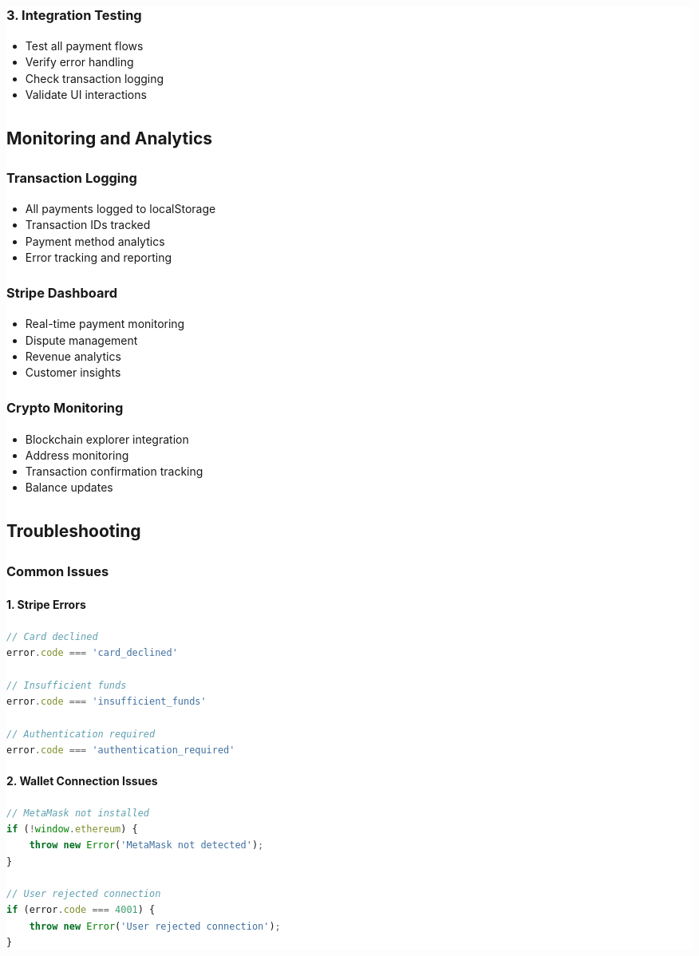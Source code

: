 ### 3. Integration Testing
- Test all payment flows
- Verify error handling
- Check transaction logging
- Validate UI interactions

## Monitoring and Analytics

### Transaction Logging
- All payments logged to localStorage
- Transaction IDs tracked
- Payment method analytics
- Error tracking and reporting

### Stripe Dashboard
- Real-time payment monitoring
- Dispute management
- Revenue analytics
- Customer insights

### Crypto Monitoring
- Blockchain explorer integration
- Address monitoring
- Transaction confirmation tracking
- Balance updates

## Troubleshooting

### Common Issues

#### 1. Stripe Errors
```javascript
// Card declined
error.code === 'card_declined'

// Insufficient funds
error.code === 'insufficient_funds' 

// Authentication required
error.code === 'authentication_required'
```

#### 2. Wallet Connection Issues
```javascript
// MetaMask not installed
if (!window.ethereum) {
    throw new Error('MetaMask not detected');
}

// User rejected connection
if (error.code === 4001) {
    throw new Error('User rejected connection');
}
```
